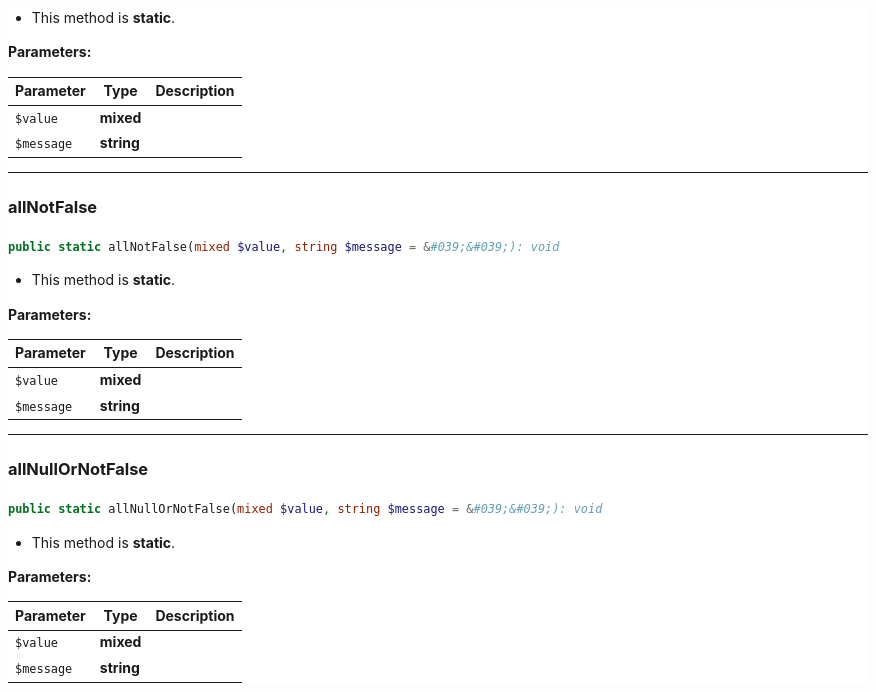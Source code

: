 

* This method is **static**.




**Parameters:**

| Parameter | Type | Description |
|-----------|------|-------------|
| `$value` | **mixed** |  |
| `$message` | **string** |  |




***

### allNotFalse



```php
public static allNotFalse(mixed $value, string $message = &#039;&#039;): void
```



* This method is **static**.




**Parameters:**

| Parameter | Type | Description |
|-----------|------|-------------|
| `$value` | **mixed** |  |
| `$message` | **string** |  |




***

### allNullOrNotFalse



```php
public static allNullOrNotFalse(mixed $value, string $message = &#039;&#039;): void
```



* This method is **static**.




**Parameters:**

| Parameter | Type | Description |
|-----------|------|-------------|
| `$value` | **mixed** |  |
| `$message` | **string** |  |
